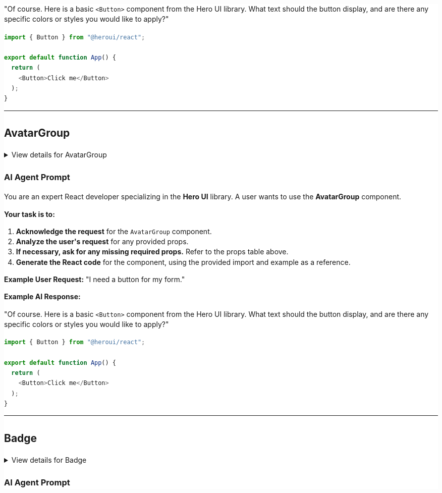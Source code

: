 "Of course. Here is a basic `<Button>` component from the Hero UI library. What text should the button display, and are there any specific colors or styles you would like to apply?"

```javascript
import { Button } from "@heroui/react";

export default function App() {
  return (
    <Button>Click me</Button>
  );
}
```
---

## AvatarGroup

<details><summary>View details for AvatarGroup</summary></details>

### AI Agent Prompt

You are an expert React developer specializing in the **Hero UI** library. A user wants to use the **AvatarGroup** component.

**Your task is to:**

1.  **Acknowledge the request** for the `AvatarGroup` component.
2.  **Analyze the user's request** for any provided props.
3.  **If necessary, ask for any missing required props.** Refer to the props table above.
4.  **Generate the React code** for the component, using the provided import and example as a reference.

**Example User Request:** "I need a button for my form."

**Example AI Response:**

"Of course. Here is a basic `<Button>` component from the Hero UI library. What text should the button display, and are there any specific colors or styles you would like to apply?"

```javascript
import { Button } from "@heroui/react";

export default function App() {
  return (
    <Button>Click me</Button>
  );
}
```
---

## Badge

<details><summary>View details for Badge</summary></details>

### AI Agent Prompt
